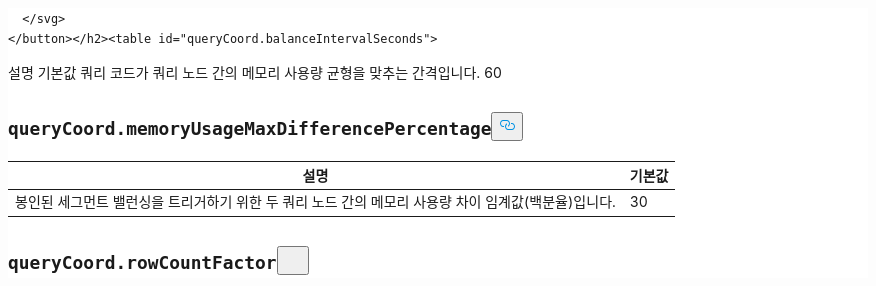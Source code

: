       </svg>
    </button></h2><table id="queryCoord.balanceIntervalSeconds">
  <thead>
    <tr>
      <th class="width80">설명</th>
      <th class="width20">기본값</th> 
    </tr>
  </thead>
  <tbody>
    <tr>
      <td>        쿼리 코드가 쿼리 노드 간의 메모리 사용량 균형을 맞추는 간격입니다.      </td>
      <td>60</td>
    </tr>
  </tbody>
</table>
<h2 id="queryCoordmemoryUsageMaxDifferencePercentage" class="common-anchor-header"><code translate="no">queryCoord.memoryUsageMaxDifferencePercentage</code><button data-href="#queryCoordmemoryUsageMaxDifferencePercentage" class="anchor-icon" translate="no">
      <svg translate="no"
        aria-hidden="true"
        focusable="false"
        height="20"
        version="1.1"
        viewBox="0 0 16 16"
        width="16"
      >
        <path
          fill="#0092E4"
          fill-rule="evenodd"
          d="M4 9h1v1H4c-1.5 0-3-1.69-3-3.5S2.55 3 4 3h4c1.45 0 3 1.69 3 3.5 0 1.41-.91 2.72-2 3.25V8.59c.58-.45 1-1.27 1-2.09C10 5.22 8.98 4 8 4H4c-.98 0-2 1.22-2 2.5S3 9 4 9zm9-3h-1v1h1c1 0 2 1.22 2 2.5S13.98 12 13 12H9c-.98 0-2-1.22-2-2.5 0-.83.42-1.64 1-2.09V6.25c-1.09.53-2 1.84-2 3.25C6 11.31 7.55 13 9 13h4c1.45 0 3-1.69 3-3.5S14.5 6 13 6z"
        ></path>
      </svg>
    </button></h2><table id="queryCoord.memoryUsageMaxDifferencePercentage">
  <thead>
    <tr>
      <th class="width80">설명</th>
      <th class="width20">기본값</th> 
    </tr>
  </thead>
  <tbody>
    <tr>
      <td>        봉인된 세그먼트 밸런싱을 트리거하기 위한 두 쿼리 노드 간의 메모리 사용량 차이 임계값(백분율)입니다.      </td>
      <td>30</td>
    </tr>
  </tbody>
</table>
<h2 id="queryCoordrowCountFactor" class="common-anchor-header"><code translate="no">queryCoord.rowCountFactor</code><button data-href="#queryCoordrowCountFactor" class="anchor-icon" translate="no">
      <svg translate="no"
        aria-hidden="true"
        focusable="false"
        height="20"
        version="1.1"
        viewBox="0 0 16 16"
        width="16"
      >
        <path
          fill="#0092E4"
          fill-rule="evenodd"